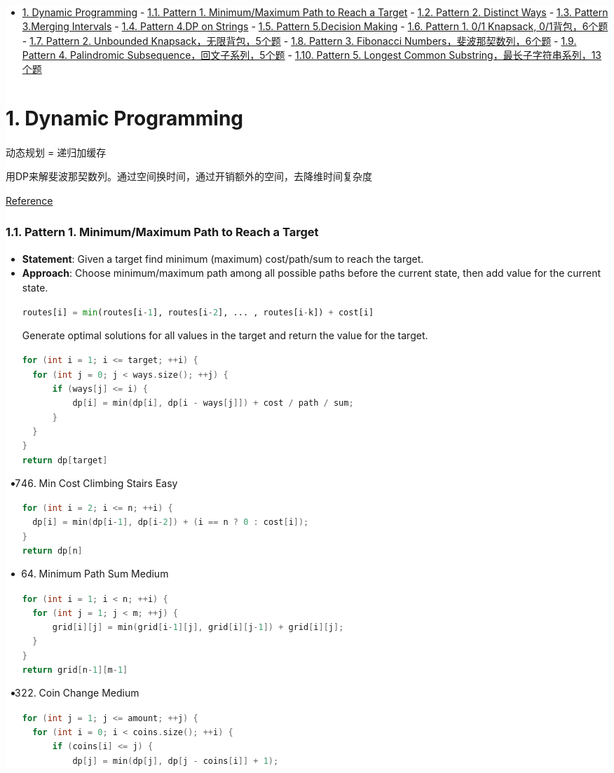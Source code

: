 


- [1. Dynamic Programming](#1-dynamic-programming)
        - [1.1. Pattern 1. Minimum/Maximum Path to Reach a Target](#11-pattern-1-minimummaximum-path-to-reach-a-target)
        - [1.2. Pattern 2. Distinct Ways](#12-pattern-2-distinct-ways)
        - [1.3. Pattern 3.Merging Intervals](#13-pattern-3merging-intervals)
        - [1.4. Pattern 4.DP on Strings](#14-pattern-4dp-on-strings)
        - [1.5. Pattern 5.Decision Making](#15-pattern-5decision-making)
        - [1.6. Pattern 1. 0/1 Knapsack, 0/1背包，6个题](#16-pattern-1-01-knapsack-01背包6个题)
        - [1.7. Pattern 2. Unbounded Knapsack，无限背包，5个题](#17-pattern-2-unbounded-knapsack无限背包5个题)
        - [1.8. Pattern 3. Fibonacci Numbers，斐波那契数列，6个题](#18-pattern-3-fibonacci-numbers斐波那契数列6个题)
        - [1.9. Pattern 4. Palindromic Subsequence，回文子系列，5个题](#19-pattern-4-palindromic-subsequence回文子系列5个题)
        - [1.10. Pattern 5. Longest Common Substring，最长子字符串系列，13个题](#110-pattern-5-longest-common-substring最长子字符串系列13个题)



# 1. Dynamic Programming

动态规划 = 递归加缓存

用DP来解斐波那契数列。通过空间换时间，通过开销额外的空间，去降维时间复杂度

[Reference](https://leetcode.com/discuss/general-discussion/458695/dynamic-programming-patterns)

### 1.1. Pattern 1. Minimum/Maximum Path to Reach a Target
* **Statement**: Given a target find minimum (maximum) cost/path/sum to reach the target.
* **Approach**: Choose minimum/maximum path among all possible paths before the current state, then add value for the current state.
  ```python
  routes[i] = min(routes[i-1], routes[i-2], ... , routes[i-k]) + cost[i]
  ```
  Generate optimal solutions for all values in the target and return the value for the target.
  ```cpp
  for (int i = 1; i <= target; ++i) {
    for (int j = 0; j < ways.size(); ++j) {
        if (ways[j] <= i) {
            dp[i] = min(dp[i], dp[i - ways[j]]) + cost / path / sum;
        }
    }
  }
  return dp[target]
  ```
* 746. Min Cost Climbing Stairs Easy
  ```cpp
  for (int i = 2; i <= n; ++i) {
    dp[i] = min(dp[i-1], dp[i-2]) + (i == n ? 0 : cost[i]);
  }
  return dp[n]
  ```
* 64. Minimum Path Sum Medium
  ```cpp
  for (int i = 1; i < n; ++i) {
    for (int j = 1; j < m; ++j) {
        grid[i][j] = min(grid[i-1][j], grid[i][j-1]) + grid[i][j];
    }
  }
  return grid[n-1][m-1]
  ```
* 322. Coin Change Medium
  ```cpp
  for (int j = 1; j <= amount; ++j) {
    for (int i = 0; i < coins.size(); ++i) {
        if (coins[i] <= j) {
            dp[j] = min(dp[j], dp[j - coins[i]] + 1);
  ```